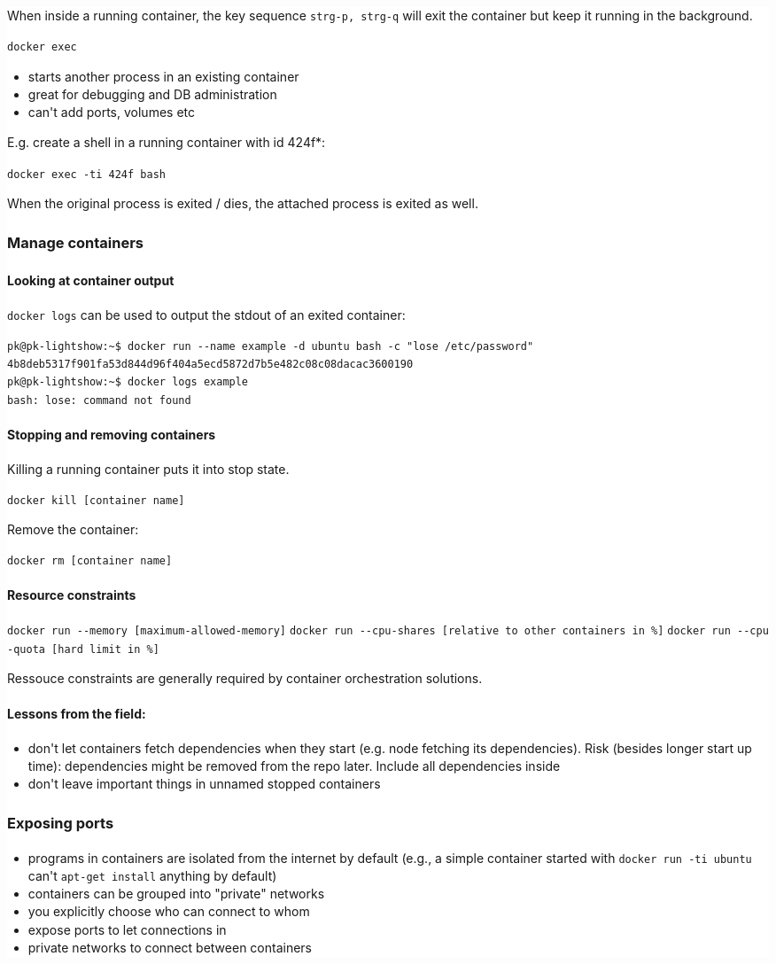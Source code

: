 When inside a running container, the key sequence `strg-p, strg-q` will exit the container but keep it running in the background.

`docker exec`

- starts another process in an existing container
- great for debugging and DB administration
- can't add ports, volumes etc

E.g. create a shell in a running container with id 424f*:

`docker exec -ti 424f bash`

When the original process is exited / dies, the attached process is exited as well.

### Manage containers

#### Looking at container output

`docker logs` can be used to output the stdout of an exited container:


    pk@pk-lightshow:~$ docker run --name example -d ubuntu bash -c "lose /etc/password"
    4b8deb5317f901fa53d844d96f404a5ecd5872d7b5e482c08c08dacac3600190
    pk@pk-lightshow:~$ docker logs example 
    bash: lose: command not found

#### Stopping and removing containers

Killing a running container puts it into stop state.

`docker kill [container name]`

Remove the container:

`docker rm [container name]`

#### Resource constraints

`docker run --memory [maximum-allowed-memory]`
`docker run --cpu-shares [relative to other containers in %]`
`docker run --cpu-quota [hard limit in %]`

Ressouce constraints are generally required by container orchestration solutions.

#### Lessons from the field:

- don't let containers fetch dependencies when they start (e.g. node fetching its dependencies). Risk (besides longer start up time): dependencies might be removed from the repo later. Include all dependencies inside
- don't leave important things in unnamed stopped containers

### Exposing ports

- programs in containers are isolated from the internet by default (e.g., a simple container started with `docker run -ti ubuntu` can't `apt-get install` anything by default)
- containers can be grouped into "private" networks
- you explicitly choose who can connect to whom
- expose ports to let connections in
- private networks to connect between containers
